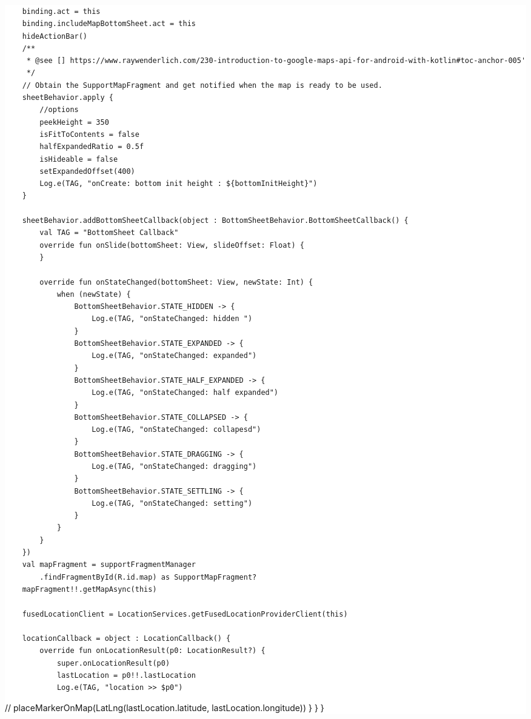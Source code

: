         binding.act = this
        binding.includeMapBottomSheet.act = this
        hideActionBar()
        /**
         * @see [] https://www.raywenderlich.com/230-introduction-to-google-maps-api-for-android-with-kotlin#toc-anchor-005'
         */
        // Obtain the SupportMapFragment and get notified when the map is ready to be used.
        sheetBehavior.apply {
            //options
            peekHeight = 350
            isFitToContents = false
            halfExpandedRatio = 0.5f
            isHideable = false
            setExpandedOffset(400)
            Log.e(TAG, "onCreate: bottom init height : ${bottomInitHeight}")
        }

        sheetBehavior.addBottomSheetCallback(object : BottomSheetBehavior.BottomSheetCallback() {
            val TAG = "BottomSheet Callback"
            override fun onSlide(bottomSheet: View, slideOffset: Float) {
            }

            override fun onStateChanged(bottomSheet: View, newState: Int) {
                when (newState) {
                    BottomSheetBehavior.STATE_HIDDEN -> {
                        Log.e(TAG, "onStateChanged: hidden ")
                    }
                    BottomSheetBehavior.STATE_EXPANDED -> {
                        Log.e(TAG, "onStateChanged: expanded")
                    }
                    BottomSheetBehavior.STATE_HALF_EXPANDED -> {
                        Log.e(TAG, "onStateChanged: half expanded")
                    }
                    BottomSheetBehavior.STATE_COLLAPSED -> {
                        Log.e(TAG, "onStateChanged: collapesd")
                    }
                    BottomSheetBehavior.STATE_DRAGGING -> {
                        Log.e(TAG, "onStateChanged: dragging")
                    }
                    BottomSheetBehavior.STATE_SETTLING -> {
                        Log.e(TAG, "onStateChanged: setting")
                    }
                }
            }
        })
        val mapFragment = supportFragmentManager
            .findFragmentById(R.id.map) as SupportMapFragment?
        mapFragment!!.getMapAsync(this)

        fusedLocationClient = LocationServices.getFusedLocationProviderClient(this)

        locationCallback = object : LocationCallback() {
            override fun onLocationResult(p0: LocationResult?) {
                super.onLocationResult(p0)
                lastLocation = p0!!.lastLocation
                Log.e(TAG, "location >> $p0")
//                placeMarkerOnMap(LatLng(lastLocation.latitude, lastLocation.longitude))
            }
        }
    }
